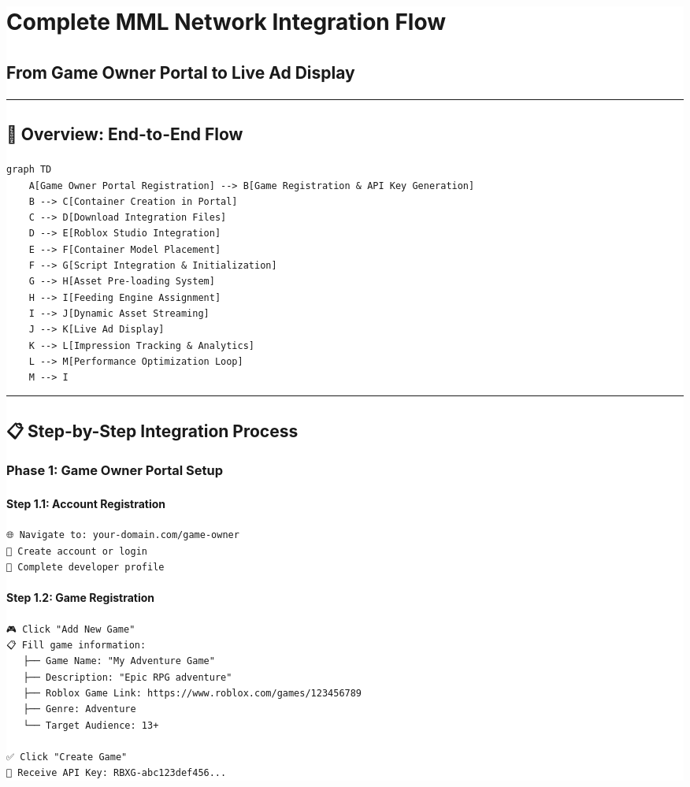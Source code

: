 # **Complete MML Network Integration Flow**
## **From Game Owner Portal to Live Ad Display**

---

## **🌊 Overview: End-to-End Flow**

```mermaid
graph TD
    A[Game Owner Portal Registration] --> B[Game Registration & API Key Generation]
    B --> C[Container Creation in Portal]
    C --> D[Download Integration Files]
    D --> E[Roblox Studio Integration]
    E --> F[Container Model Placement]
    F --> G[Script Integration & Initialization]
    G --> H[Asset Pre-loading System]
    H --> I[Feeding Engine Assignment]
    I --> J[Dynamic Asset Streaming]
    J --> K[Live Ad Display]
    K --> L[Impression Tracking & Analytics]
    L --> M[Performance Optimization Loop]
    M --> I
```

---

## **📋 Step-by-Step Integration Process**

### **Phase 1: Game Owner Portal Setup**

#### **Step 1.1: Account Registration**
```
🌐 Navigate to: your-domain.com/game-owner
📝 Create account or login
👤 Complete developer profile
```

#### **Step 1.2: Game Registration**
```
🎮 Click "Add New Game"
📋 Fill game information:
   ├── Game Name: "My Adventure Game"
   ├── Description: "Epic RPG adventure"
   ├── Roblox Game Link: https://www.roblox.com/games/123456789
   ├── Genre: Adventure
   └── Target Audience: 13+

✅ Click "Create Game"
🔑 Receive API Key: RBXG-abc123def456...
```
